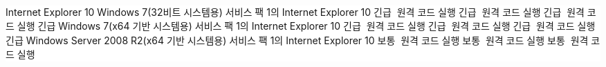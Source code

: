 </td>
</tr>
<tr>
<th colspan="5">
Internet Explorer 10
</th>
</tr>
<tr class="alternateRow">
<td style="border:1px solid black;">
Windows 7(32비트 시스템용) 서비스 팩 1의 Internet Explorer 10
</td>
<td style="border:1px solid black;">
긴급   
원격 코드 실행
</td>
<td style="border:1px solid black;">
긴급   
원격 코드 실행
</td>
<td style="border:1px solid black;">
긴급   
원격 코드 실행
</td>
<td style="border:1px solid black;">
긴급
</td>
</tr>
<tr>
<td style="border:1px solid black;">
Windows 7(x64 기반 시스템용) 서비스 팩 1의 Internet Explorer 10
</td>
<td style="border:1px solid black;">
긴급   
원격 코드 실행
</td>
<td style="border:1px solid black;">
긴급   
원격 코드 실행
</td>
<td style="border:1px solid black;">
긴급   
원격 코드 실행
</td>
<td style="border:1px solid black;">
긴급
</td>
</tr>
<tr class="alternateRow">
<td style="border:1px solid black;">
Windows Server 2008 R2(x64 기반 시스템용) 서비스 팩 1의 Internet Explorer 10
</td>
<td style="border:1px solid black;">
보통   
원격 코드 실행
</td>
<td style="border:1px solid black;">
보통   
원격 코드 실행
</td>
<td style="border:1px solid black;">
보통   
원격 코드 실행
</td>
<td style="border:1px solid black;">